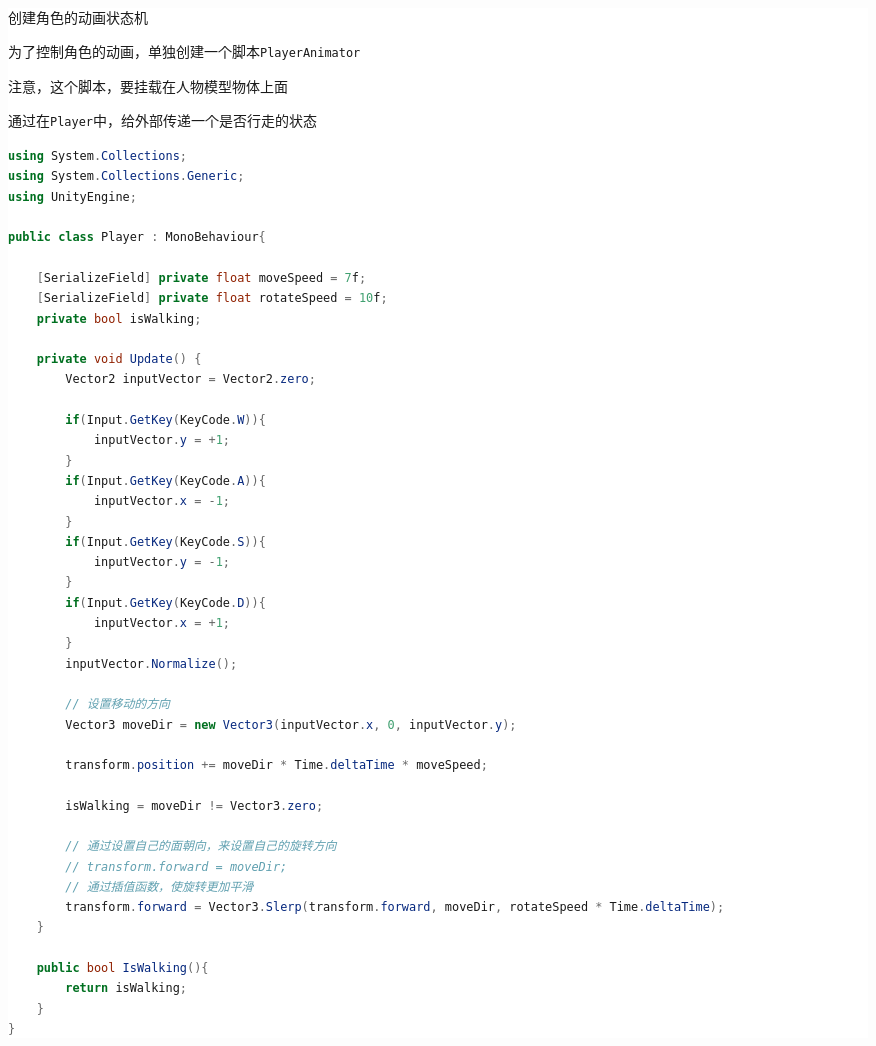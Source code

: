 
创建角色的动画状态机

为了控制角色的动画，单独创建一个脚本`PlayerAnimator`

注意，这个脚本，要挂载在人物模型物体上面

通过在`Player`中，给外部传递一个是否行走的状态

```c#
using System.Collections;
using System.Collections.Generic;
using UnityEngine;

public class Player : MonoBehaviour{

    [SerializeField] private float moveSpeed = 7f;
    [SerializeField] private float rotateSpeed = 10f;
    private bool isWalking;

    private void Update() {
        Vector2 inputVector = Vector2.zero;

        if(Input.GetKey(KeyCode.W)){
            inputVector.y = +1;
        }
        if(Input.GetKey(KeyCode.A)){
            inputVector.x = -1;
        }
        if(Input.GetKey(KeyCode.S)){
            inputVector.y = -1;
        }
        if(Input.GetKey(KeyCode.D)){
            inputVector.x = +1;
        }
        inputVector.Normalize();

        // 设置移动的方向
        Vector3 moveDir = new Vector3(inputVector.x, 0, inputVector.y);

        transform.position += moveDir * Time.deltaTime * moveSpeed;

        isWalking = moveDir != Vector3.zero;

        // 通过设置自己的面朝向，来设置自己的旋转方向
        // transform.forward = moveDir;
        // 通过插值函数，使旋转更加平滑
        transform.forward = Vector3.Slerp(transform.forward, moveDir, rotateSpeed * Time.deltaTime);
    }

    public bool IsWalking(){
        return isWalking;
    }
}
```
